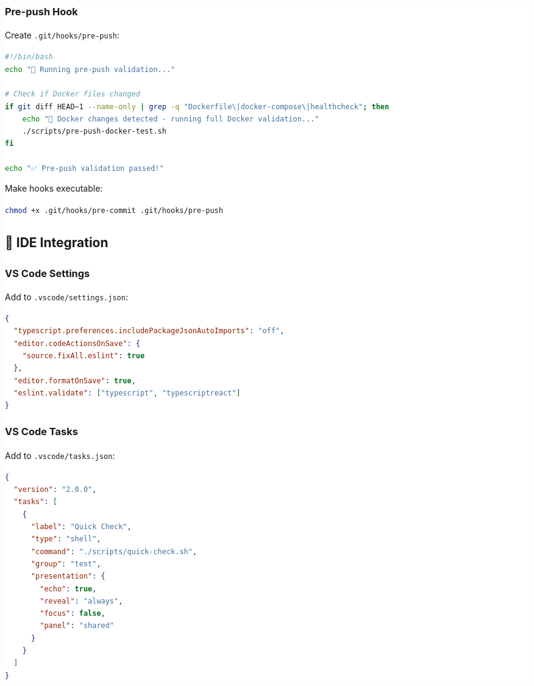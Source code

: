 ### Pre-push Hook
Create `.git/hooks/pre-push`:

```bash
#!/bin/bash
echo "🚀 Running pre-push validation..."

# Check if Docker files changed
if git diff HEAD~1 --name-only | grep -q "Dockerfile\|docker-compose\|healthcheck"; then
    echo "🐳 Docker changes detected - running full Docker validation..."
    ./scripts/pre-push-docker-test.sh
fi

echo "✅ Pre-push validation passed!"
```

Make hooks executable:
```bash
chmod +x .git/hooks/pre-commit .git/hooks/pre-push
```

## 📱 IDE Integration

### VS Code Settings
Add to `.vscode/settings.json`:

```json
{
  "typescript.preferences.includePackageJsonAutoImports": "off",
  "editor.codeActionsOnSave": {
    "source.fixAll.eslint": true
  },
  "editor.formatOnSave": true,
  "eslint.validate": ["typescript", "typescriptreact"]
}
```

### VS Code Tasks
Add to `.vscode/tasks.json`:

```json
{
  "version": "2.0.0",
  "tasks": [
    {
      "label": "Quick Check",
      "type": "shell",
      "command": "./scripts/quick-check.sh",
      "group": "test",
      "presentation": {
        "echo": true,
        "reveal": "always",
        "focus": false,
        "panel": "shared"
      }
    }
  ]
}
```
